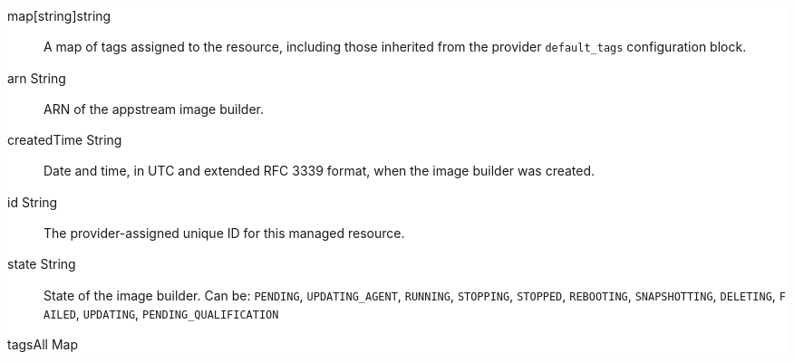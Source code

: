 </span>
        <span class="property-indicator"></span>
        <span class="property-type">map[string]string</span>
    </dt>
    <dd><p>A map of tags assigned to the resource, including those inherited from the provider <code>default_tags</code> configuration block.</p>
</dd></dl>
</pulumi-choosable>
</div>

<div>
<pulumi-choosable type="language" values="java">
<dl class="resources-properties"><dt class="property-"
            title="">
        <span id="arn_java">
<a data-swiftype-name="resource-property" data-swiftype-type="text" href="#arn_java" style="color: inherit; text-decoration: inherit;">arn</a>
</span>
        <span class="property-indicator"></span>
        <span class="property-type">String</span>
    </dt>
    <dd><p>ARN of the appstream image builder.</p>
</dd><dt class="property-"
            title="">
        <span id="createdtime_java">
<a data-swiftype-name="resource-property" data-swiftype-type="text" href="#createdtime_java" style="color: inherit; text-decoration: inherit;">created<wbr>Time</a>
</span>
        <span class="property-indicator"></span>
        <span class="property-type">String</span>
    </dt>
    <dd><p>Date and time, in UTC and extended RFC 3339 format, when the image builder was created.</p>
</dd><dt class="property-"
            title="">
        <span id="id_java">
<a data-swiftype-name="resource-property" data-swiftype-type="text" href="#id_java" style="color: inherit; text-decoration: inherit;">id</a>
</span>
        <span class="property-indicator"></span>
        <span class="property-type">String</span>
    </dt>
    <dd><p>The provider-assigned unique ID for this managed resource.</p>
</dd><dt class="property-"
            title="">
        <span id="state_java">
<a data-swiftype-name="resource-property" data-swiftype-type="text" href="#state_java" style="color: inherit; text-decoration: inherit;">state</a>
</span>
        <span class="property-indicator"></span>
        <span class="property-type">String</span>
    </dt>
    <dd><p>State of the image builder. Can be: <code>PENDING</code>, <code>UPDATING_AGENT</code>, <code>RUNNING</code>, <code>STOPPING</code>, <code>STOPPED</code>, <code>REBOOTING</code>, <code>SNAPSHOTTING</code>, <code>DELETING</code>, <code>FAILED</code>, <code>UPDATING</code>, <code>PENDING_QUALIFICATION</code></p>
</dd><dt class="property-"
            title="">
        <span id="tagsall_java">
<a data-swiftype-name="resource-property" data-swiftype-type="text" href="#tagsall_java" style="color: inherit; text-decoration: inherit;">tags<wbr>All</a>
</span>
        <span class="property-indicator"></span>
        <span class="property-type">Map<String,String></span>
    </dt>